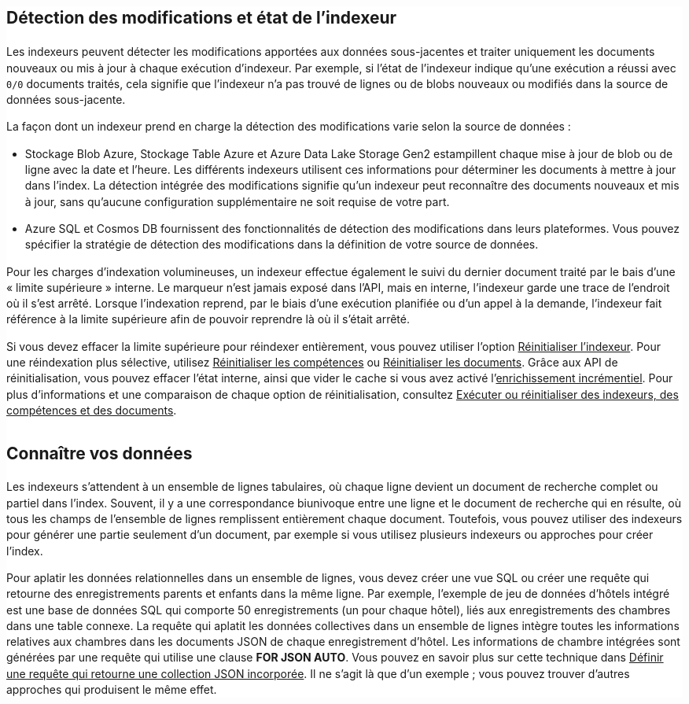 ## <a name="change-detection-and-indexer-state"></a>Détection des modifications et état de l’indexeur

Les indexeurs peuvent détecter les modifications apportées aux données sous-jacentes et traiter uniquement les documents nouveaux ou mis à jour à chaque exécution d’indexeur. Par exemple, si l’état de l’indexeur indique qu’une exécution a réussi avec `0/0` documents traités, cela signifie que l’indexeur n’a pas trouvé de lignes ou de blobs nouveaux ou modifiés dans la source de données sous-jacente.

La façon dont un indexeur prend en charge la détection des modifications varie selon la source de données :

+ Stockage Blob Azure, Stockage Table Azure et Azure Data Lake Storage Gen2 estampillent chaque mise à jour de blob ou de ligne avec la date et l’heure. Les différents indexeurs utilisent ces informations pour déterminer les documents à mettre à jour dans l’index. La détection intégrée des modifications signifie qu’un indexeur peut reconnaître des documents nouveaux et mis à jour, sans qu’aucune configuration supplémentaire ne soit requise de votre part.

+ Azure SQL et Cosmos DB fournissent des fonctionnalités de détection des modifications dans leurs plateformes. Vous pouvez spécifier la stratégie de détection des modifications dans la définition de votre source de données.

Pour les charges d’indexation volumineuses, un indexeur effectue également le suivi du dernier document traité par le bais d’une « limite supérieure » interne. Le marqueur n’est jamais exposé dans l’API, mais en interne, l’indexeur garde une trace de l’endroit où il s’est arrêté. Lorsque l’indexation reprend, par le biais d’une exécution planifiée ou d’un appel à la demande, l’indexeur fait référence à la limite supérieure afin de pouvoir reprendre là où il s’était arrêté.

Si vous devez effacer la limite supérieure pour réindexer entièrement, vous pouvez utiliser l’option [Réinitialiser l’indexeur](/rest/api/searchservice/reset-indexer). Pour une réindexation plus sélective, utilisez [Réinitialiser les compétences](/rest/api/searchservice/preview-api/reset-skills) ou [Réinitialiser les documents](/rest/api/searchservice/preview-api/reset-documents). Grâce aux API de réinitialisation, vous pouvez effacer l’état interne, ainsi que vider le cache si vous avez activé l’[enrichissement incrémentiel](search-howto-incremental-index.md). Pour plus d’informations et une comparaison de chaque option de réinitialisation, consultez [Exécuter ou réinitialiser des indexeurs, des compétences et des documents](search-howto-run-reset-indexers.md).

## <a name="know-your-data"></a>Connaître vos données

Les indexeurs s’attendent à un ensemble de lignes tabulaires, où chaque ligne devient un document de recherche complet ou partiel dans l’index. Souvent, il y a une correspondance biunivoque entre une ligne et le document de recherche qui en résulte, où tous les champs de l’ensemble de lignes remplissent entièrement chaque document. Toutefois, vous pouvez utiliser des indexeurs pour générer une partie seulement d’un document, par exemple si vous utilisez plusieurs indexeurs ou approches pour créer l’index. 

Pour aplatir les données relationnelles dans un ensemble de lignes, vous devez créer une vue SQL ou créer une requête qui retourne des enregistrements parents et enfants dans la même ligne. Par exemple, l’exemple de jeu de données d’hôtels intégré est une base de données SQL qui comporte 50 enregistrements (un pour chaque hôtel), liés aux enregistrements des chambres dans une table connexe. La requête qui aplatit les données collectives dans un ensemble de lignes intègre toutes les informations relatives aux chambres dans les documents JSON de chaque enregistrement d’hôtel. Les informations de chambre intégrées sont générées par une requête qui utilise une clause **FOR JSON AUTO**. Vous pouvez en savoir plus sur cette technique dans [Définir une requête qui retourne une collection JSON incorporée](index-sql-relational-data.md#define-a-query-that-returns-embedded-json). Il ne s’agit là que d’un exemple ; vous pouvez trouver d’autres approches qui produisent le même effet.

